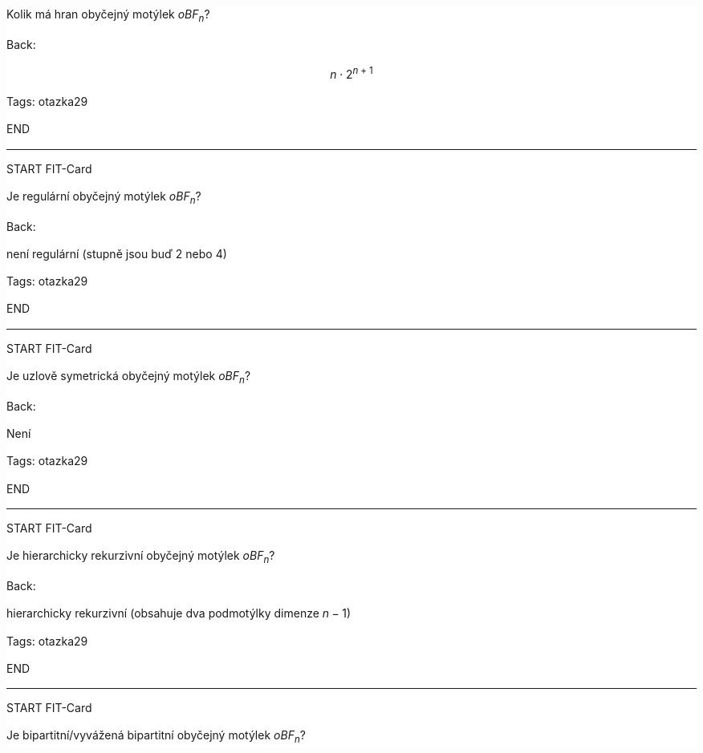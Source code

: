 Kolik má hran obyčejný motýlek $oBF_n$?

Back:

$$n \cdot 2^{n+1}$$

Tags: otazka29

END

---


START
FIT-Card

Je regulární obyčejný motýlek $oBF_n$?

Back:

není regulární (stupně jsou buď $2$ nebo $4$)

Tags: otazka29

END

---


START
FIT-Card

Je uzlově symetrická obyčejný motýlek $oBF_n$?

Back:

Není

Tags: otazka29

END

---


START
FIT-Card

Je hierarchicky rekurzivní obyčejný motýlek $oBF_n$?

Back:

hierarchicky rekurzivní (obsahuje dva podmotýlky dimenze $n-1$)

Tags: otazka29

END

---


START
FIT-Card

Je bipartitní/vyvážená bipartitní obyčejný motýlek $oBF_n$?
